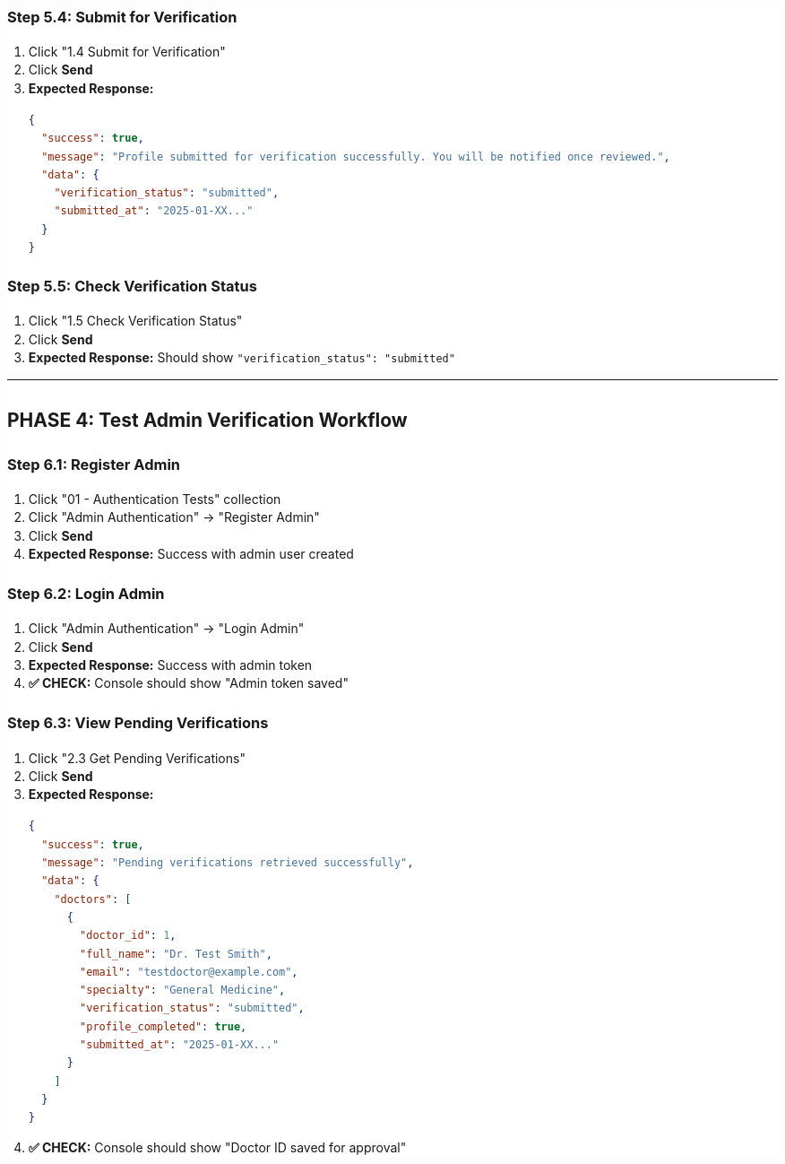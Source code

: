 ### Step 5.4: Submit for Verification
1. Click "1.4 Submit for Verification"
2. Click **Send**
3. **Expected Response:**
   ```json
   {
     "success": true,
     "message": "Profile submitted for verification successfully. You will be notified once reviewed.",
     "data": {
       "verification_status": "submitted",
       "submitted_at": "2025-01-XX..."
     }
   }
   ```

### Step 5.5: Check Verification Status
1. Click "1.5 Check Verification Status"  
2. Click **Send**
3. **Expected Response:** Should show `"verification_status": "submitted"`

---

## PHASE 4: Test Admin Verification Workflow

### Step 6.1: Register Admin
1. Click "01 - Authentication Tests" collection
2. Click "Admin Authentication" → "Register Admin"
3. Click **Send**
4. **Expected Response:** Success with admin user created

### Step 6.2: Login Admin
1. Click "Admin Authentication" → "Login Admin"
2. Click **Send**
3. **Expected Response:** Success with admin token
4. **✅ CHECK:** Console should show "Admin token saved"

### Step 6.3: View Pending Verifications
1. Click "2.3 Get Pending Verifications"
2. Click **Send**
3. **Expected Response:**
   ```json
   {
     "success": true,
     "message": "Pending verifications retrieved successfully",
     "data": {
       "doctors": [
         {
           "doctor_id": 1,
           "full_name": "Dr. Test Smith",
           "email": "testdoctor@example.com",
           "specialty": "General Medicine",
           "verification_status": "submitted",
           "profile_completed": true,
           "submitted_at": "2025-01-XX..."
         }
       ]
     }
   }
   ```
4. **✅ CHECK:** Console should show "Doctor ID saved for approval"
